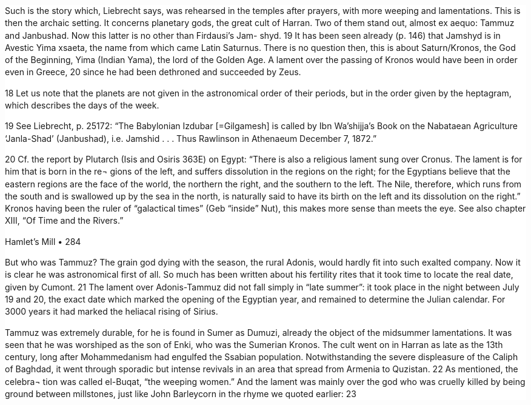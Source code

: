 Such is the story which, Liebrecht says, was rehearsed in the 
temples after prayers, with more weeping and lamentations. This 
is then the archaic setting. It concerns planetary gods, the great 
cult of Harran. Two of them stand out, almost ex aequo: Tammuz 
and Janbushad. Now this latter is no other than Firdausi’s Jam- 
shyd. 19 It has been seen already (p. 146) that Jamshyd is in Avestic 
Yima xsaeta, the name from which came Latin Saturnus. There is 
no question then, this is about Saturn/Kronos, the God of the 
Beginning, Yima (Indian Yama), the lord of the Golden Age. A 
lament over the passing of Kronos would have been in order even 
in Greece, 20 since he had been dethroned and succeeded by Zeus. 


18 Let us note that the planets are not given in the astronomical order of their 
periods, but in the order given by the heptagram, which describes the days of the 
week. 

19 See Liebrecht, p. 25172: “The Babylonian Izdubar [=Gilgamesh] is called 
by Ibn Wa’shijja’s Book on the Nabataean Agriculture ‘Janla-Shad’ (Janbushad), 
i.e. Jamshid . . . Thus Rawlinson in Athenaeum December 7, 1872.” 

20 Cf. the report by Plutarch (Isis and Osiris 363E) on Egypt: “There is also a 
religious lament sung over Cronus. The lament is for him that is born in the re¬ 
gions of the left, and suffers dissolution in the regions on the right; for the 
Egyptians believe that the eastern regions are the face of the world, the northern 
the right, and the southern to the left. The Nile, therefore, which runs from the 
south and is swallowed up by the sea in the north, is naturally said to have its 
birth on the left and its dissolution on the right.” Kronos having been the ruler 
of “galactical times” (Geb “inside” Nut), this makes more sense than meets the 
eye. See also chapter XIII, “Of Time and the Rivers.” 





Hamlet’s Mill • 284 


But who was Tammuz? The grain god dying with the season, the 
rural Adonis, would hardly fit into such exalted company. Now it is 
clear he was astronomical first of all. So much has been written 
about his fertility rites that it took time to locate the real date, given 
by Cumont. 21 The lament over Adonis-Tammuz did not fall simply 
in “late summer”: it took place in the night between July 19 and 20, 
the exact date which marked the opening of the Egyptian year, and 
remained to determine the Julian calendar. For 3000 years it had 
marked the heliacal rising of Sirius. 

Tammuz was extremely durable, for he is found in Sumer as 
Dumuzi, already the object of the midsummer lamentations. It was 
seen that he was worshiped as the son of Enki, who was the 
Sumerian Kronos. The cult went on in Harran as late as the 13th 
century, long after Mohammedanism had engulfed the Ssabian 
population. Notwithstanding the severe displeasure of the Caliph 
of Baghdad, it went through sporadic but intense revivals in an area 
that spread from Armenia to Quzistan. 22 As mentioned, the celebra¬ 
tion was called el-Buqat, “the weeping women.” And the lament 
was mainly over the god who was cruelly killed by being ground 
between millstones, just like John Barleycorn in the rhyme we 
quoted earlier: 23 
